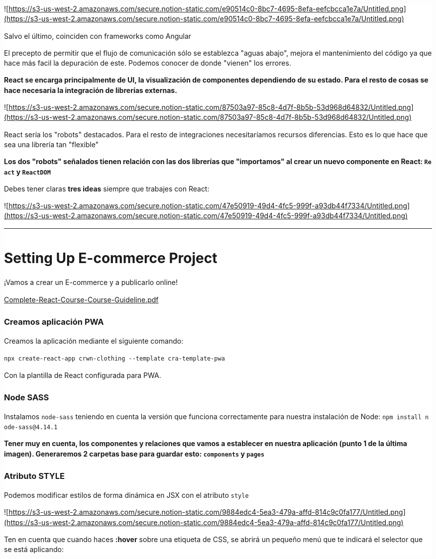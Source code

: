 ![https://s3-us-west-2.amazonaws.com/secure.notion-static.com/e90514c0-8bc7-4695-8efa-eefcbcca1e7a/Untitled.png](https://s3-us-west-2.amazonaws.com/secure.notion-static.com/e90514c0-8bc7-4695-8efa-eefcbcca1e7a/Untitled.png)

Salvo el último, coinciden con frameworks como Angular

El precepto de permitir que el flujo de comunicación sólo se establezca "aguas abajo", mejora el mantenimiento del código ya que hace más facil la depuración de este. Podemos conocer de donde "vienen" los errores.

**React se encarga principalmente de UI, la visualización de componentes dependiendo de su estado. Para el resto de cosas se hace necesaria la integración de librerías externas.**

![https://s3-us-west-2.amazonaws.com/secure.notion-static.com/87503a97-85c8-4d7f-8b5b-53d968d64832/Untitled.png](https://s3-us-west-2.amazonaws.com/secure.notion-static.com/87503a97-85c8-4d7f-8b5b-53d968d64832/Untitled.png)

React sería los "robots" destacados. Para el resto de integraciones necesitaríamos recursos diferencias. Esto es lo que hace que sea una librería tan "flexible"

**Los dos "robots" señalados tienen relación con las dos librerías que "importamos" al crear un nuevo componente en React: `React` y `ReactDOM`**

Debes tener claras **tres ideas** siempre que trabajes con React:

![https://s3-us-west-2.amazonaws.com/secure.notion-static.com/47e50919-49d4-4fc5-999f-a93db44f7334/Untitled.png](https://s3-us-west-2.amazonaws.com/secure.notion-static.com/47e50919-49d4-4fc5-999f-a93db44f7334/Untitled.png)

---

# Setting Up E-commerce Project

¡Vamos a crear un E-commerce y a publicarlo online!

[Complete-React-Course-Course-Guideline.pdf](https://s3-us-west-2.amazonaws.com/secure.notion-static.com/2fb5fac9-ec00-41c3-af1f-88165e0be433/Complete-React-Course-Course-Guideline.pdf)

### Creamos aplicación PWA

Creamos la aplicación mediante el siguiente comando:

`npx create-react-app crwn-clothing --template cra-template-pwa`

Con la plantilla de React configurada para PWA.

### Node SASS

Instalamos `node-sass` teniendo en cuenta la versión que funciona correctamente para nuestra instalación de Node: `npm install node-sass@4.14.1`

**Tener muy en cuenta, los componentes y relaciones que vamos a establecer en nuestra aplicación (punto 1 de la última imagen). Generaremos 2 carpetas base para guardar esto: `components` y `pages`**

### Atributo STYLE

Podemos modificar estilos de forma dinámica en JSX con el atributo `style`

![https://s3-us-west-2.amazonaws.com/secure.notion-static.com/9884edc4-5ea3-479a-affd-814c9c0fa177/Untitled.png](https://s3-us-west-2.amazonaws.com/secure.notion-static.com/9884edc4-5ea3-479a-affd-814c9c0fa177/Untitled.png)

Ten en cuenta que cuando haces **:hover** sobre una etiqueta de CSS, se abrirá un pequeño menú que te indicará el selector que se está aplicando:
